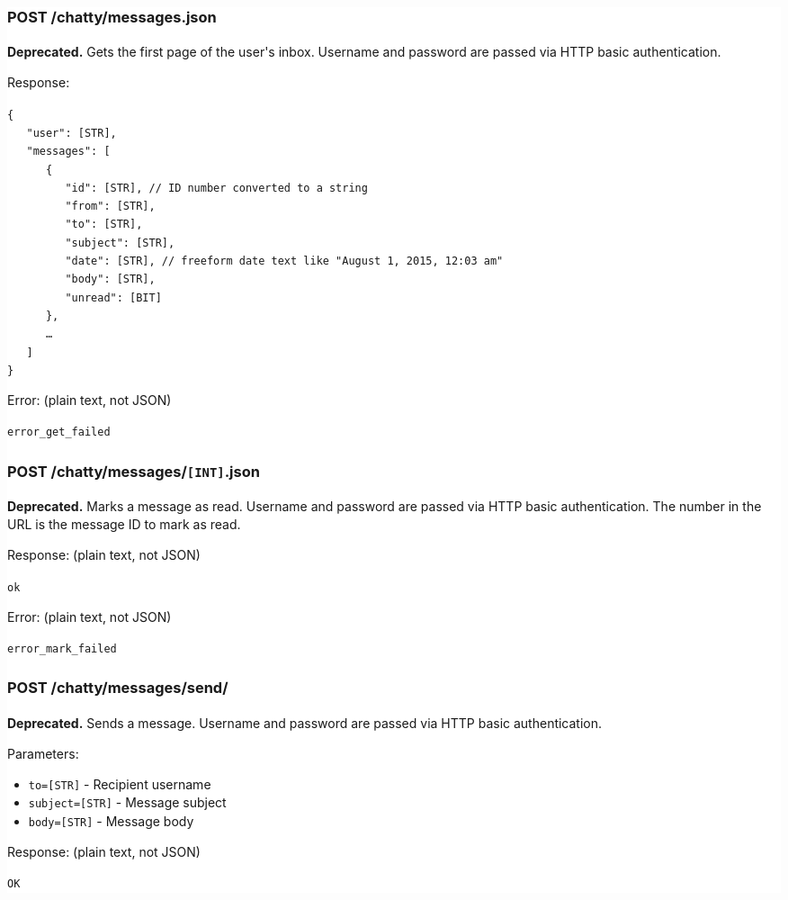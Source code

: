 ### POST /chatty/messages.json
**Deprecated.** Gets the first page of the user's inbox.  Username and password are passed via HTTP basic authentication.

Response:
```
{
   "user": [STR],
   "messages": [
      {
         "id": [STR], // ID number converted to a string
         "from": [STR],
         "to": [STR],
         "subject": [STR],
         "date": [STR], // freeform date text like "August 1, 2015, 12:03 am"
         "body": [STR],
         "unread": [BIT]
      },
      …
   ]
}
```

Error: (plain text, not JSON)
```
error_get_failed
```

### POST /chatty/messages/`[INT]`.json
**Deprecated.** Marks a message as read.  Username and password are passed via HTTP basic authentication.  The number in the URL is the message ID to mark as read.

Response: (plain text, not JSON)
```
ok
```

Error: (plain text, not JSON)
```
error_mark_failed
```

### POST /chatty/messages/send/
**Deprecated.** Sends a message.  Username and password are passed via HTTP basic authentication.

Parameters:
- `to=[STR]` - Recipient username
- `subject=[STR]` - Message subject
- `body=[STR]` - Message body

Response: (plain text, not JSON)
```
OK
```
